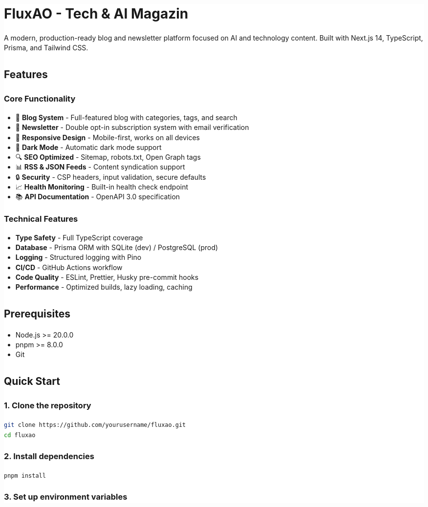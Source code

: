 # FluxAO - Tech & AI Magazin

A modern, production-ready blog and newsletter platform focused on AI and technology content. Built with Next.js 14, TypeScript, Prisma, and Tailwind CSS.

## Features

### Core Functionality

- 📝 **Blog System** - Full-featured blog with categories, tags, and search
- 📧 **Newsletter** - Double opt-in subscription system with email verification
- 📱 **Responsive Design** - Mobile-first, works on all devices
- 🌙 **Dark Mode** - Automatic dark mode support
- 🔍 **SEO Optimized** - Sitemap, robots.txt, Open Graph tags
- 📊 **RSS & JSON Feeds** - Content syndication support
- 🔒 **Security** - CSP headers, input validation, secure defaults
- 📈 **Health Monitoring** - Built-in health check endpoint
- 📚 **API Documentation** - OpenAPI 3.0 specification

### Technical Features

- **Type Safety** - Full TypeScript coverage
- **Database** - Prisma ORM with SQLite (dev) / PostgreSQL (prod)
- **Logging** - Structured logging with Pino
- **CI/CD** - GitHub Actions workflow
- **Code Quality** - ESLint, Prettier, Husky pre-commit hooks
- **Performance** - Optimized builds, lazy loading, caching

## Prerequisites

- Node.js >= 20.0.0
- pnpm >= 8.0.0
- Git

## Quick Start

### 1. Clone the repository

```bash
git clone https://github.com/yourusername/fluxao.git
cd fluxao
```

### 2. Install dependencies

```bash
pnpm install
```

### 3. Set up environment variables
